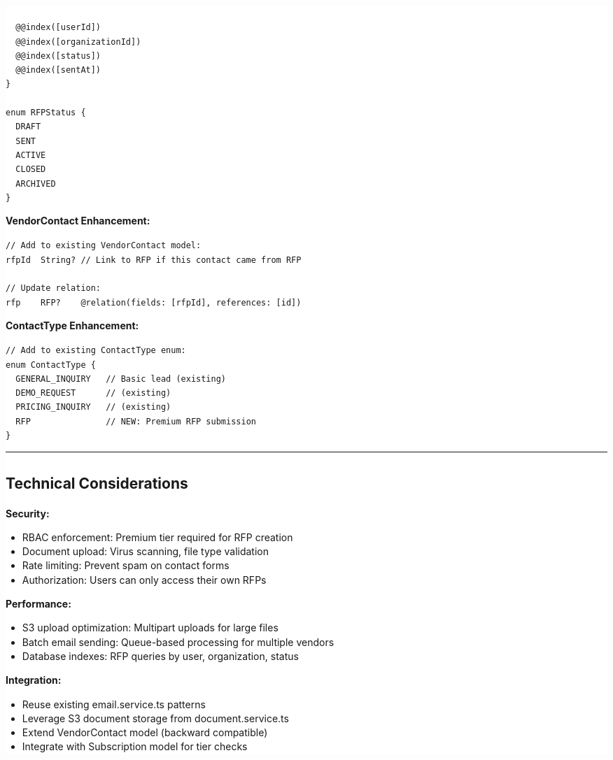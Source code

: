 ```prisma

  @@index([userId])
  @@index([organizationId])
  @@index([status])
  @@index([sentAt])
}

enum RFPStatus {
  DRAFT
  SENT
  ACTIVE
  CLOSED
  ARCHIVED
}
```

**VendorContact Enhancement:**
```prisma
// Add to existing VendorContact model:
rfpId  String? // Link to RFP if this contact came from RFP

// Update relation:
rfp    RFP?    @relation(fields: [rfpId], references: [id])
```

**ContactType Enhancement:**
```prisma
// Add to existing ContactType enum:
enum ContactType {
  GENERAL_INQUIRY   // Basic lead (existing)
  DEMO_REQUEST      // (existing)
  PRICING_INQUIRY   // (existing)
  RFP               // NEW: Premium RFP submission
}
```

---

## Technical Considerations

**Security:**
- RBAC enforcement: Premium tier required for RFP creation
- Document upload: Virus scanning, file type validation
- Rate limiting: Prevent spam on contact forms
- Authorization: Users can only access their own RFPs

**Performance:**
- S3 upload optimization: Multipart uploads for large files
- Batch email sending: Queue-based processing for multiple vendors
- Database indexes: RFP queries by user, organization, status

**Integration:**
- Reuse existing email.service.ts patterns
- Leverage S3 document storage from document.service.ts
- Extend VendorContact model (backward compatible)
- Integrate with Subscription model for tier checks
